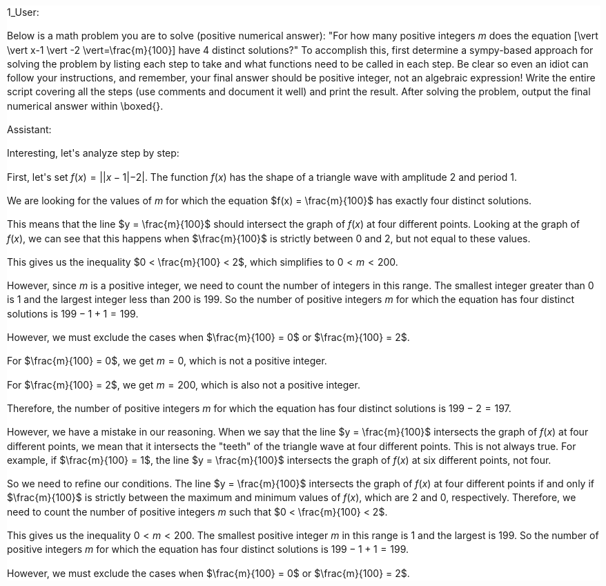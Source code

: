 1_User:

Below is a math problem you are to solve (positive numerical answer):
"For how many positive integers $m$ does the equation \[\vert \vert x-1 \vert -2 \vert=\frac{m}{100}\] have $4$ distinct solutions?"
To accomplish this, first determine a sympy-based approach for solving the problem by listing each step to take and what functions need to be called in each step. Be clear so even an idiot can follow your instructions, and remember, your final answer should be positive integer, not an algebraic expression!
Write the entire script covering all the steps (use comments and document it well) and print the result. After solving the problem, output the final numerical answer within \boxed{}.

Assistant: 

Interesting, let's analyze step by step:



First, let's set $f(x) = | |x - 1| - 2 |$. The function $f(x)$ has the shape of a triangle wave with amplitude $2$ and period $1$.

We are looking for the values of $m$ for which the equation $f(x) = \frac{m}{100}$ has exactly four distinct solutions.

This means that the line $y = \frac{m}{100}$ should intersect the graph of $f(x)$ at four different points. Looking at the graph of $f(x)$, we can see that this happens when $\frac{m}{100}$ is strictly between $0$ and $2$, but not equal to these values.

This gives us the inequality $0 < \frac{m}{100} < 2$, which simplifies to $0 < m < 200$.

However, since $m$ is a positive integer, we need to count the number of integers in this range. The smallest integer greater than $0$ is $1$ and the largest integer less than $200$ is $199$. So the number of positive integers $m$ for which the equation has four distinct solutions is $199 - 1 + 1 = 199$.

However, we must exclude the cases when $\frac{m}{100} = 0$ or $\frac{m}{100} = 2$.

For $\frac{m}{100} = 0$, we get $m = 0$, which is not a positive integer.

For $\frac{m}{100} = 2$, we get $m = 200$, which is also not a positive integer.

Therefore, the number of positive integers $m$ for which the equation has four distinct solutions is $199 - 2 = 197$.

However, we have a mistake in our reasoning. When we say that the line $y = \frac{m}{100}$ intersects the graph of $f(x)$ at four different points, we mean that it intersects the "teeth" of the triangle wave at four different points. This is not always true. For example, if $\frac{m}{100} = 1$, the line $y = \frac{m}{100}$ intersects the graph of $f(x)$ at six different points, not four.

So we need to refine our conditions. The line $y = \frac{m}{100}$ intersects the graph of $f(x)$ at four different points if and only if $\frac{m}{100}$ is strictly between the maximum and minimum values of $f(x)$, which are $2$ and $0$, respectively. Therefore, we need to count the number of positive integers $m$ such that $0 < \frac{m}{100} < 2$.

This gives us the inequality $0 < m < 200$. The smallest positive integer $m$ in this range is $1$ and the largest is $199$. So the number of positive integers $m$ for which the equation has four distinct solutions is $199 - 1 + 1 = 199$.

However, we must exclude the cases when $\frac{m}{100} = 0$ or $\frac{m}{100} = 2$.
